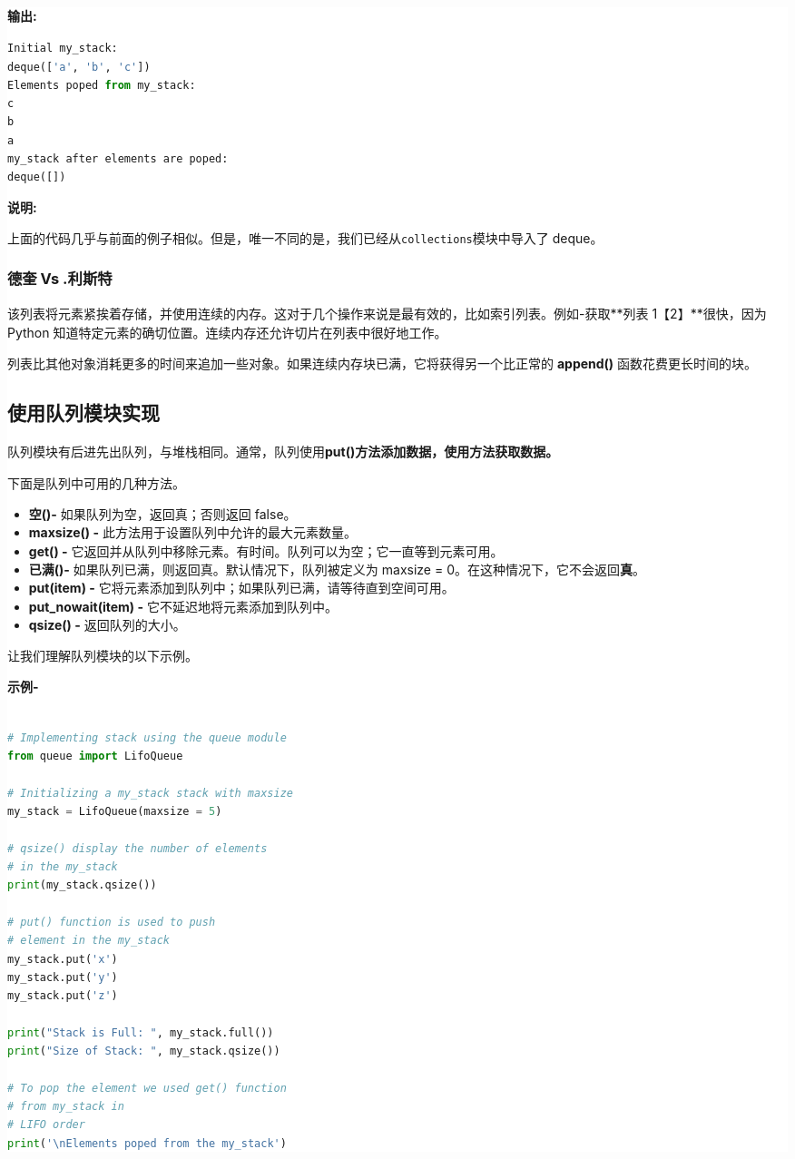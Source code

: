 **输出:**

```py
Initial my_stack:
deque(['a', 'b', 'c'])
Elements poped from my_stack:
c
b
a
my_stack after elements are poped:
deque([])

```

**说明:**

上面的代码几乎与前面的例子相似。但是，唯一不同的是，我们已经从`collections`模块中导入了 deque。

### 德奎 Vs .利斯特

该列表将元素紧挨着存储，并使用连续的内存。这对于几个操作来说是最有效的，比如索引列表。例如-获取**列表 1【2】**很快，因为 Python 知道特定元素的确切位置。连续内存还允许切片在列表中很好地工作。

列表比其他对象消耗更多的时间来追加一些对象。如果连续内存块已满，它将获得另一个比正常的 **append()** 函数花费更长时间的块。

## 使用队列模块实现

队列模块有后进先出队列，与堆栈相同。通常，队列使用**put()**方法添加数据，使用**方法获取数据。**

下面是队列中可用的几种方法。

*   **空()-** 如果队列为空，返回真；否则返回 false。
*   **maxsize() -** 此方法用于设置队列中允许的最大元素数量。
*   **get() -** 它返回并从队列中移除元素。有时间。队列可以为空；它一直等到元素可用。
*   **已满()-** 如果队列已满，则返回真。默认情况下，队列被定义为 maxsize = 0。在这种情况下，它不会返回**真**。
*   **put(item) -** 它将元素添加到队列中；如果队列已满，请等待直到空间可用。
*   **put_nowait(item) -** 它不延迟地将元素添加到队列中。
*   **qsize() -** 返回队列的大小。

让我们理解队列模块的以下示例。

**示例-**

```py

# Implementing stack using the queue module
from queue import LifoQueue 

# Initializing a my_stack stack with maxsize
my_stack = LifoQueue(maxsize = 5)

# qsize() display the number of elements
# in the my_stack 
print(my_stack.qsize()) 

# put() function is used to push
# element in the my_stack 
my_stack.put('x')
my_stack.put('y')
my_stack.put('z')

print("Stack is Full: ", my_stack.full()) 
print("Size of Stack: ", my_stack.qsize()) 

# To pop the element we used get() function
# from my_stack in 
# LIFO order 
print('\nElements poped from the my_stack') 
```